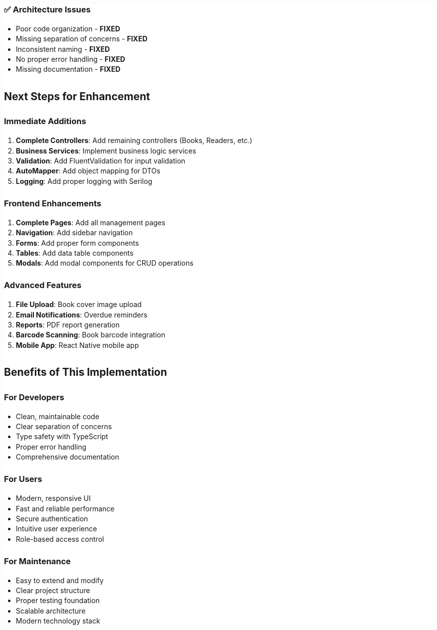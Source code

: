 ### ✅ **Architecture Issues**
- Poor code organization - **FIXED**
- Missing separation of concerns - **FIXED**
- Inconsistent naming - **FIXED**
- No proper error handling - **FIXED**
- Missing documentation - **FIXED**

## Next Steps for Enhancement

### **Immediate Additions**
1. **Complete Controllers**: Add remaining controllers (Books, Readers, etc.)
2. **Business Services**: Implement business logic services
3. **Validation**: Add FluentValidation for input validation
4. **AutoMapper**: Add object mapping for DTOs
5. **Logging**: Add proper logging with Serilog

### **Frontend Enhancements**
1. **Complete Pages**: Add all management pages
2. **Navigation**: Add sidebar navigation
3. **Forms**: Add proper form components
4. **Tables**: Add data table components
5. **Modals**: Add modal components for CRUD operations

### **Advanced Features**
1. **File Upload**: Book cover image upload
2. **Email Notifications**: Overdue reminders
3. **Reports**: PDF report generation
4. **Barcode Scanning**: Book barcode integration
5. **Mobile App**: React Native mobile app

## Benefits of This Implementation

### **For Developers**
- Clean, maintainable code
- Clear separation of concerns
- Type safety with TypeScript
- Proper error handling
- Comprehensive documentation

### **For Users**
- Modern, responsive UI
- Fast and reliable performance
- Secure authentication
- Intuitive user experience
- Role-based access control

### **For Maintenance**
- Easy to extend and modify
- Clear project structure
- Proper testing foundation
- Scalable architecture
- Modern technology stack

